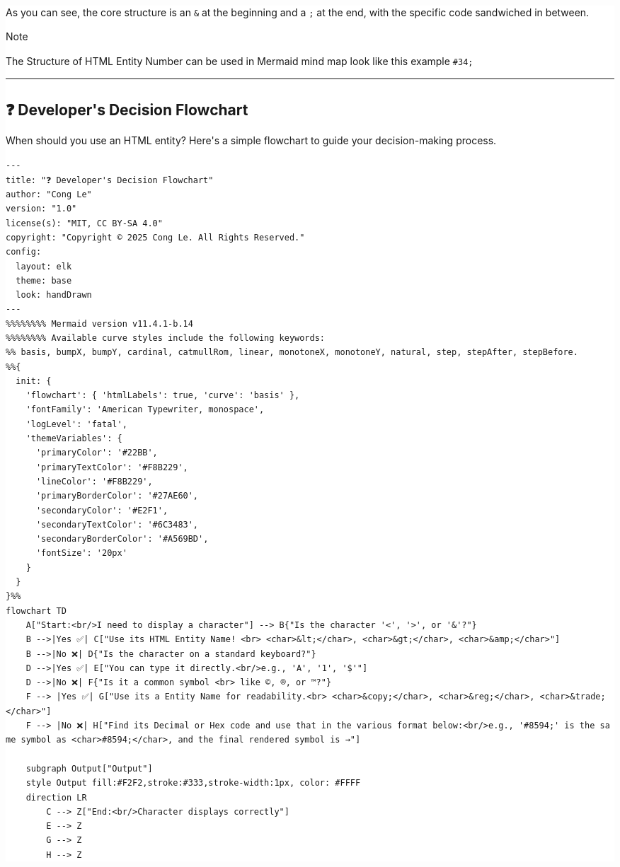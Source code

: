 As you can see, the core structure is an `&` at the beginning and a `;` at the end, with the specific code sandwiched in between.

> [!note]
> The Structure of HTML Entity Number can be used in Mermaid mind map look like this example `#34;`

-----

## ❓ Developer's Decision Flowchart

When should you use an HTML entity? Here's a simple flowchart to guide your decision-making process.

```mermaid
---
title: "❓ Developer's Decision Flowchart"
author: "Cong Le"
version: "1.0"
license(s): "MIT, CC BY-SA 4.0"
copyright: "Copyright © 2025 Cong Le. All Rights Reserved."
config:
  layout: elk
  theme: base
  look: handDrawn
---
%%%%%%%% Mermaid version v11.4.1-b.14
%%%%%%%% Available curve styles include the following keywords:
%% basis, bumpX, bumpY, cardinal, catmullRom, linear, monotoneX, monotoneY, natural, step, stepAfter, stepBefore.
%%{
  init: {
    'flowchart': { 'htmlLabels': true, 'curve': 'basis' },
    'fontFamily': 'American Typewriter, monospace',
    'logLevel': 'fatal',
    'themeVariables': {
      'primaryColor': '#22BB',
      'primaryTextColor': '#F8B229',
      'lineColor': '#F8B229',
      'primaryBorderColor': '#27AE60',
      'secondaryColor': '#E2F1',
      'secondaryTextColor': '#6C3483',
      'secondaryBorderColor': '#A569BD',
      'fontSize': '20px'
    }
  }
}%%
flowchart TD
    A["Start:<br/>I need to display a character"] --> B{"Is the character '<', '>', or '&'?"}
    B -->|Yes ✅| C["Use its HTML Entity Name! <br> <char>&lt;</char>, <char>&gt;</char>, <char>&amp;</char>"]
    B -->|No ❌| D{"Is the character on a standard keyboard?"}
    D -->|Yes ✅| E["You can type it directly.<br/>e.g., 'A', '1', '$'"]
    D -->|No ❌| F{"Is it a common symbol <br> like ©, ®, or ™?"}
    F --> |Yes ✅| G["Use its a Entity Name for readability.<br> <char>&copy;</char>, <char>&reg;</char>, <char>&trade;</char>"]
    F --> |No ❌| H["Find its Decimal or Hex code and use that in the various format below:<br/>e.g., '#8594;' is the same symbol as <char>#8594;</char>, and the final rendered symbol is →"]

    subgraph Output["Output"]
    style Output fill:#F2F2,stroke:#333,stroke-width:1px, color: #FFFF
    direction LR
        C --> Z["End:<br/>Character displays correctly"]
        E --> Z
        G --> Z
        H --> Z
```